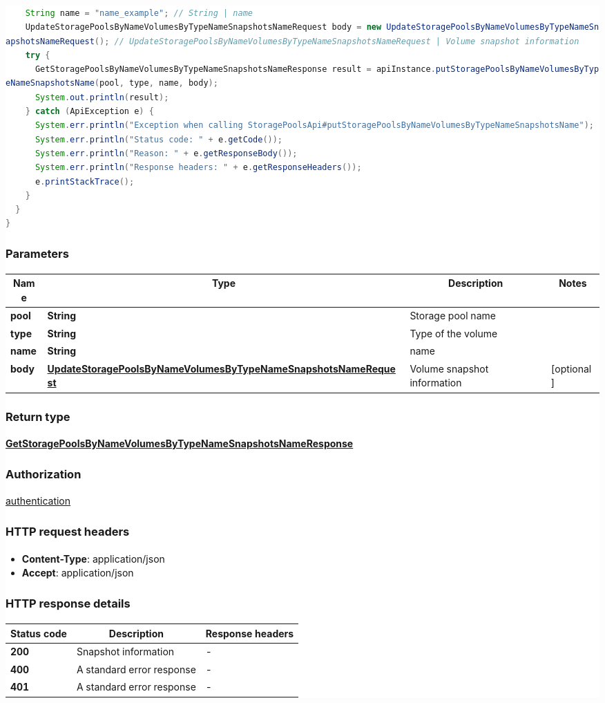 ```java
    String name = "name_example"; // String | name
    UpdateStoragePoolsByNameVolumesByTypeNameSnapshotsNameRequest body = new UpdateStoragePoolsByNameVolumesByTypeNameSnapshotsNameRequest(); // UpdateStoragePoolsByNameVolumesByTypeNameSnapshotsNameRequest | Volume snapshot information
    try {
      GetStoragePoolsByNameVolumesByTypeNameSnapshotsNameResponse result = apiInstance.putStoragePoolsByNameVolumesByTypeNameSnapshotsName(pool, type, name, body);
      System.out.println(result);
    } catch (ApiException e) {
      System.err.println("Exception when calling StoragePoolsApi#putStoragePoolsByNameVolumesByTypeNameSnapshotsName");
      System.err.println("Status code: " + e.getCode());
      System.err.println("Reason: " + e.getResponseBody());
      System.err.println("Response headers: " + e.getResponseHeaders());
      e.printStackTrace();
    }
  }
}
```

### Parameters

Name | Type | Description  | Notes
------------- | ------------- | ------------- | -------------
 **pool** | **String**| Storage pool name |
 **type** | **String**| Type of the volume |
 **name** | **String**| name |
 **body** | [**UpdateStoragePoolsByNameVolumesByTypeNameSnapshotsNameRequest**](UpdateStoragePoolsByNameVolumesByTypeNameSnapshotsNameRequest.md)| Volume snapshot information | [optional]

### Return type

[**GetStoragePoolsByNameVolumesByTypeNameSnapshotsNameResponse**](GetStoragePoolsByNameVolumesByTypeNameSnapshotsNameResponse.md)

### Authorization

[authentication](../README.md#authentication)

### HTTP request headers

 - **Content-Type**: application/json
 - **Accept**: application/json

### HTTP response details
| Status code | Description | Response headers |
|-------------|-------------|------------------|
**200** | Snapshot information |  -  |
**400** | A standard error response |  -  |
**401** | A standard error response |  -  |

